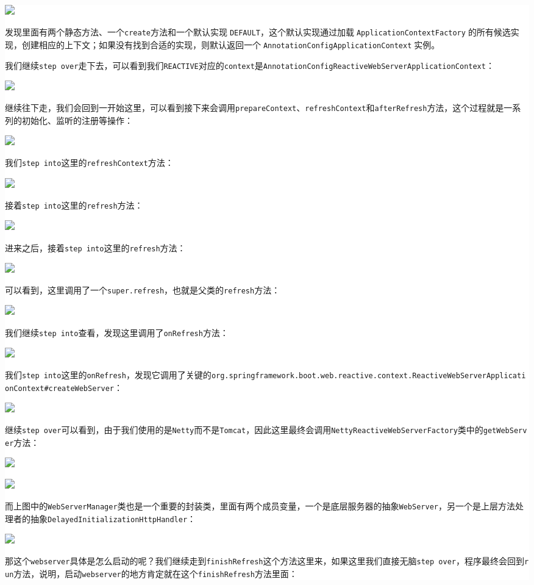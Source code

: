 ![](https://raw.githubusercontent.com/W01fh4cker/blog_image/main/image/image-20240122152757458.png)

发现里面有两个静态方法、一个`create`方法和一个默认实现 `DEFAULT`，这个默认实现通过加载 `ApplicationContextFactory` 的所有候选实现，创建相应的上下文；如果没有找到合适的实现，则默认返回一个 `AnnotationConfigApplicationContext` 实例。

我们继续`step over`走下去，可以看到我们`REACTIVE`对应的`context`是`AnnotationConfigReactiveWebServerApplicationContext`：

![](https://raw.githubusercontent.com/W01fh4cker/blog_image/main/image/image-20240122153321207.png)

继续往下走，我们会回到一开始这里，可以看到接下来会调用`prepareContext`、`refreshContext`和`afterRefresh`方法，这个过程就是一系列的初始化、监听的注册等操作：

![](https://raw.githubusercontent.com/W01fh4cker/blog_image/main/image/image-20240122153436756.png)

我们`step into`这里的`refreshContext`方法：

![](https://raw.githubusercontent.com/W01fh4cker/blog_image/main/image/image-20240122154347190.png)

接着`step into`这里的`refresh`方法：

![](https://raw.githubusercontent.com/W01fh4cker/blog_image/main/image/image-20240122154415854.png)

进来之后，接着`step into`这里的`refresh`方法：

![](https://raw.githubusercontent.com/W01fh4cker/blog_image/main/image/image-20240122154457308.png)

可以看到，这里调用了一个`super.refresh`，也就是父类的`refresh`方法：

![](https://raw.githubusercontent.com/W01fh4cker/blog_image/main/image/image-20240122154526246.png)

我们继续`step into`查看，发现这里调用了`onRefresh`方法：

![](https://raw.githubusercontent.com/W01fh4cker/blog_image/main/image/image-20240122154705098.png)

我们`step into`这里的`onRefresh`，发现它调用了关键的`org.springframework.boot.web.reactive.context.ReactiveWebServerApplicationContext#createWebServer`：

![](https://raw.githubusercontent.com/W01fh4cker/blog_image/main/image/image-20240122154751318.png)

继续`step over`可以看到，由于我们使用的是`Netty`而不是`Tomcat`，因此这里最终会调用`NettyReactiveWebServerFactory`类中的`getWebServer`方法：

![](https://raw.githubusercontent.com/W01fh4cker/blog_image/main/image/image-20240122155504128.png)

![](https://raw.githubusercontent.com/W01fh4cker/blog_image/main/image/image-20240122155752526.png)

而上图中的`WebServerManager`类也是一个重要的封装类，里面有两个成员变量，一个是底层服务器的抽象`WebServer`，另一个是上层方法处理者的抽象`DelayedInitializationHttpHandler`：

![](https://raw.githubusercontent.com/W01fh4cker/blog_image/main/image/image-20240122172421426.png)

那这个`webserver`具体是怎么启动的呢？我们继续走到`finishRefresh`这个方法这里来，如果这里我们直接无脑`step over`，程序最终会回到`run`方法，说明，启动`webserver`的地方肯定就在这个`finishRefresh`方法里面：

